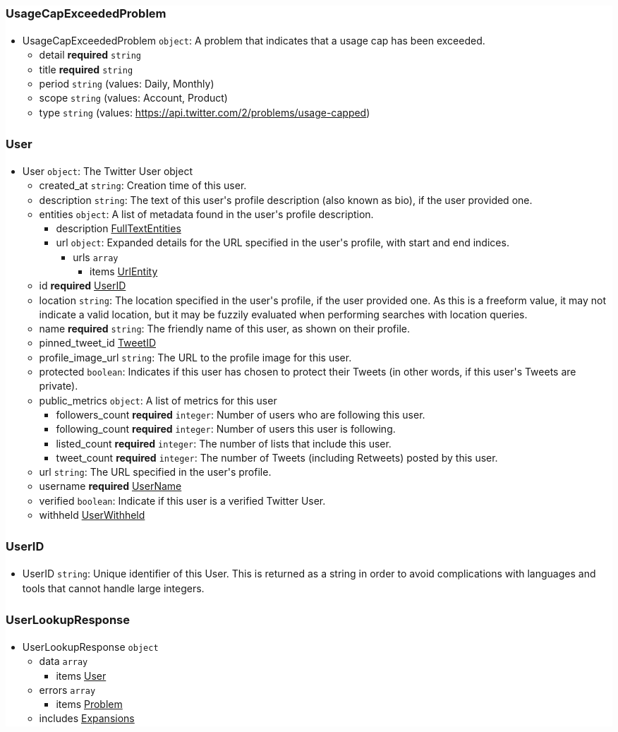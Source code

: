 ### UsageCapExceededProblem
* UsageCapExceededProblem `object`: A problem that indicates that a usage cap has been exceeded.
  * detail **required** `string`
  * title **required** `string`
  * period `string` (values: Daily, Monthly)
  * scope `string` (values: Account, Product)
  * type `string` (values: https://api.twitter.com/2/problems/usage-capped)

### User
* User `object`: The Twitter User object
  * created_at `string`: Creation time of this user.
  * description `string`: The text of this user's profile description (also known as bio), if the user provided one.
  * entities `object`: A list of metadata found in the user's profile description.
    * description [FullTextEntities](#fulltextentities)
    * url `object`: Expanded details for the URL specified in the user's profile, with start and end indices.
      * urls `array`
        * items [UrlEntity](#urlentity)
  * id **required** [UserID](#userid)
  * location `string`: The location specified in the user's profile, if the user provided one. As this is a freeform value, it may not indicate a valid location, but it may be fuzzily evaluated when performing searches with location queries.
  * name **required** `string`: The friendly name of this user, as shown on their profile.
  * pinned_tweet_id [TweetID](#tweetid)
  * profile_image_url `string`: The URL to the profile image for this user.
  * protected `boolean`: Indicates if this user has chosen to protect their Tweets (in other words, if this user's Tweets are private).
  * public_metrics `object`: A list of metrics for this user
    * followers_count **required** `integer`: Number of users who are following this user.
    * following_count **required** `integer`: Number of users this user is following.
    * listed_count **required** `integer`: The number of lists that include this user.
    * tweet_count **required** `integer`: The number of Tweets (including Retweets) posted by this user.
  * url `string`: The URL specified in the user's profile.
  * username **required** [UserName](#username)
  * verified `boolean`: Indicate if this user is a verified Twitter User.
  * withheld [UserWithheld](#userwithheld)

### UserID
* UserID `string`: Unique identifier of this User. This is returned as a string in order to avoid complications with languages and tools that cannot handle large integers.

### UserLookupResponse
* UserLookupResponse `object`
  * data `array`
    * items [User](#user)
  * errors `array`
    * items [Problem](#problem)
  * includes [Expansions](#expansions)

